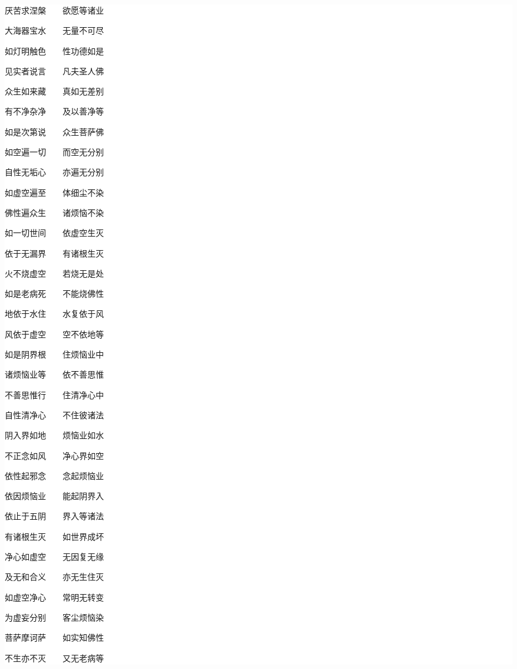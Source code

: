 厌苦求涅槃　　欲愿等诸业  

大海器宝水　　无量不可尽  

如灯明触色　　性功德如是  

见实者说言　　凡夫圣人佛  

众生如来藏　　真如无差别  

有不净杂净　　及以善净等  

如是次第说　　众生菩萨佛  

如空遍一切　　而空无分别  

自性无垢心　　亦遍无分别  

如虚空遍至　　体细尘不染  

佛性遍众生　　诸烦恼不染  

如一切世间　　依虚空生灭  

依于无漏界　　有诸根生灭  

火不烧虚空　　若烧无是处  

如是老病死　　不能烧佛性  

地依于水住　　水复依于风  

风依于虚空　　空不依地等  

如是阴界根　　住烦恼业中  

诸烦恼业等　　依不善思惟  

不善思惟行　　住清净心中  

自性清净心　　不住彼诸法  

阴入界如地　　烦恼业如水  

不正念如风　　净心界如空  

依性起邪念　　念起烦恼业  

依因烦恼业　　能起阴界入  

依止于五阴　　界入等诸法  

有诸根生灭　　如世界成坏  

净心如虚空　　无因复无缘  

及无和合义　　亦无生住灭  

如虚空净心　　常明无转变  

为虚妄分别　　客尘烦恼染  

菩萨摩诃萨　　如实知佛性  

不生亦不灭　　又无老病等  
